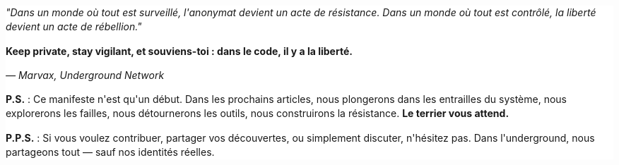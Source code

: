 
*"Dans un monde où tout est surveillé, l'anonymat devient un acte de résistance. Dans un monde où tout est contrôlé, la liberté devient un acte de rébellion."*

**Keep private, stay vigilant, et souviens-toi : dans le code, il y a la liberté.**

*— Marvax, Underground Network*

**P.S.** : Ce manifeste n'est qu'un début. Dans les prochains articles, nous plongerons dans les entrailles du système, nous explorerons les failles, nous détournerons les outils, nous construirons la résistance. **Le terrier vous attend.**

**P.P.S.** : Si vous voulez contribuer, partager vos découvertes, ou simplement discuter, n'hésitez pas. Dans l'underground, nous partageons tout — sauf nos identités réelles.

